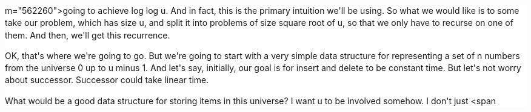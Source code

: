   m="562260">going</span> <span m="562450">to</span> <span
  m="562570">achieve</span> <span m="562970">log</span> <span
  m="563130">log</span> <span m="563360">u.</span> <span m="563530">And</span>
  <span m="563610">in</span> <span m="563690">fact,</span> <span
  m="563950">this</span> <span m="564150">is</span> <span m="564370">the</span>
  <span m="564650">primary</span> <span m="565090">intuition</span> <span
  m="565590">we'll</span> <span m="565750">be</span> <span
  m="566510">using.</span> <span m="568490">So</span> <span
  m="570040">what</span> <span m="570240">we</span> <span
  m="570360">would</span> <span m="570510">like</span> <span
  m="570970">is</span> <span m="571220">to</span> <span m="571350">some</span>
  <span m="571720">take</span> <span m="571970">our</span> <span
  m="572080">problem,</span> <span m="572560">which</span> <span
  m="572740">has</span> <span m="572930">size</span> <span m="573220">u,</span>
  <span m="573960">and</span> <span m="574190">split</span> <span
  m="574620">it</span> <span m="574760">into</span> <span
  m="575080">problems</span> <span m="575710">of</span> <span
  m="575810">size</span> <span m="576110">square</span> <span
  m="576380">root</span> <span m="576470">of</span> <span m="576600">u,</span>
  <span m="577400">so</span> <span m="577590">that</span> <span
  m="577730">we</span> <span m="577930">only</span> <span m="578210">have</span>
  <span m="578410">to</span> <span m="578520">recurse</span> <span
  m="578920">on</span> <span m="579050">one</span> <span m="579340">of</span>
  <span m="579450">them.</span> <span m="580150">And</span> <span
  m="580340">then,</span> <span m="580500">we'll</span> <span
  m="580640">get</span> <span m="580850">this</span> <span
  m="581020">recurrence.</span></p><p><span m="582960">OK,</span> <span
  m="586050">that's</span> <span m="586870">where</span> <span
  m="587000">we're</span> <span m="587110">going</span> <span
  m="587230">to</span> <span m="587300">go.</span> <span m="589610">But</span>
  <span m="589630">we're</span> <span m="589760">going</span> <span
  m="589870">to</span> <span m="589940">start</span> <span
  m="590390">with</span> <span m="590610">a</span> <span m="590740">very</span>
  <span m="591240">simple</span> <span m="591620">data</span> <span
  m="591860">structure</span> <span m="593480">for</span> <span
  m="593600">representing</span> <span m="596040">a</span> <span
  m="596130">set</span> <span m="596390">of</span> <span m="596500">n</span>
  <span m="596730">numbers</span> <span m="597180">from</span> <span
  m="597350">the</span> <span m="597450">universe</span> <span
  m="597970">0</span> <span m="598140">up to</span> <span m="598230">u</span>
  <span m="598480">minus</span> <span m="598810">1.</span> <span
  m="602370">And</span> <span m="602610">let's</span> <span
  m="602830">say,</span> <span m="603100">initially,</span> <span
  m="603670">our</span> <span m="603870">goal</span> <span m="604270">is</span>
  <span m="604470">for</span> <span m="604610">insert</span> <span
  m="605050">and</span> <span m="605200">delete</span> <span
  m="605530">to</span> <span m="605640">be</span> <span
  m="605860">constant</span> <span m="606450">time.</span> <span
  m="608300">But</span> <span m="608450">let's</span> <span
  m="608650">not</span> <span m="608810">worry</span> <span
  m="608990">about</span> <span m="609200">successor.</span> <span
  m="609690">Successor</span> <span m="610230">could</span> <span
  m="610380">take</span> <span m="610580">linear</span> <span
  m="610910">time.</span></p><p><span m="611490">What</span> <span
  m="611770">would</span> <span m="612030">be</span> <span m="612170">a</span>
  <span m="612210">good</span> <span m="612400">data</span> <span
  m="612620">structure</span> <span m="613060">for</span> <span
  m="614030">storing</span> <span m="615210">items</span> <span
  m="615650">in</span> <span m="615770">this</span> <span
  m="615920">universe?</span> <span m="617000">I</span> <span
  m="617110">want</span> <span m="617770">u</span> <span m="618090">to</span>
  <span m="618240">be</span> <span m="618400">involved</span> <span
  m="618980">somehow.</span> <span m="619440">I</span> <span
  m="619530">don't</span> <span m="619700">just</span> <span